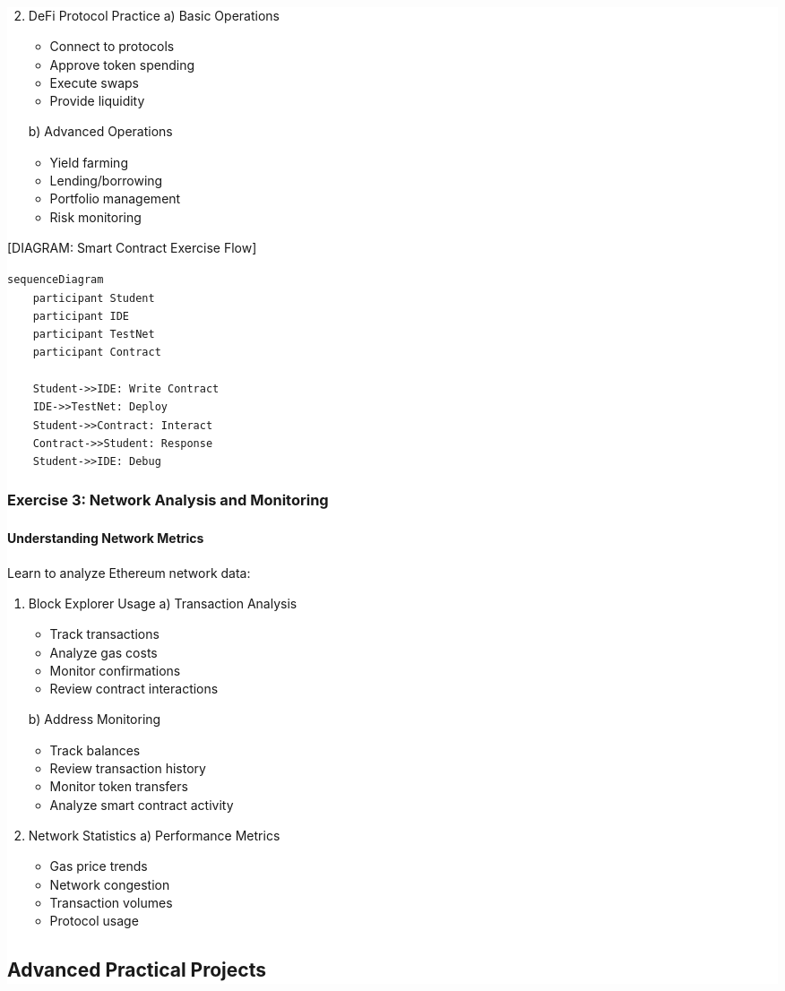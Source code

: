 2. DeFi Protocol Practice
   a) Basic Operations
      - Connect to protocols
      - Approve token spending
      - Execute swaps
      - Provide liquidity
   
   b) Advanced Operations
      - Yield farming
      - Lending/borrowing
      - Portfolio management
      - Risk monitoring

[DIAGRAM: Smart Contract Exercise Flow]
```mermaid
sequenceDiagram
    participant Student
    participant IDE
    participant TestNet
    participant Contract
    
    Student->>IDE: Write Contract
    IDE->>TestNet: Deploy
    Student->>Contract: Interact
    Contract->>Student: Response
    Student->>IDE: Debug
```

### Exercise 3: Network Analysis and Monitoring

#### Understanding Network Metrics
Learn to analyze Ethereum network data:

1. Block Explorer Usage
   a) Transaction Analysis
      - Track transactions
      - Analyze gas costs
      - Monitor confirmations
      - Review contract interactions
   
   b) Address Monitoring
      - Track balances
      - Review transaction history
      - Monitor token transfers
      - Analyze smart contract activity

2. Network Statistics
   a) Performance Metrics
      - Gas price trends
      - Network congestion
      - Transaction volumes
      - Protocol usage

## Advanced Practical Projects
